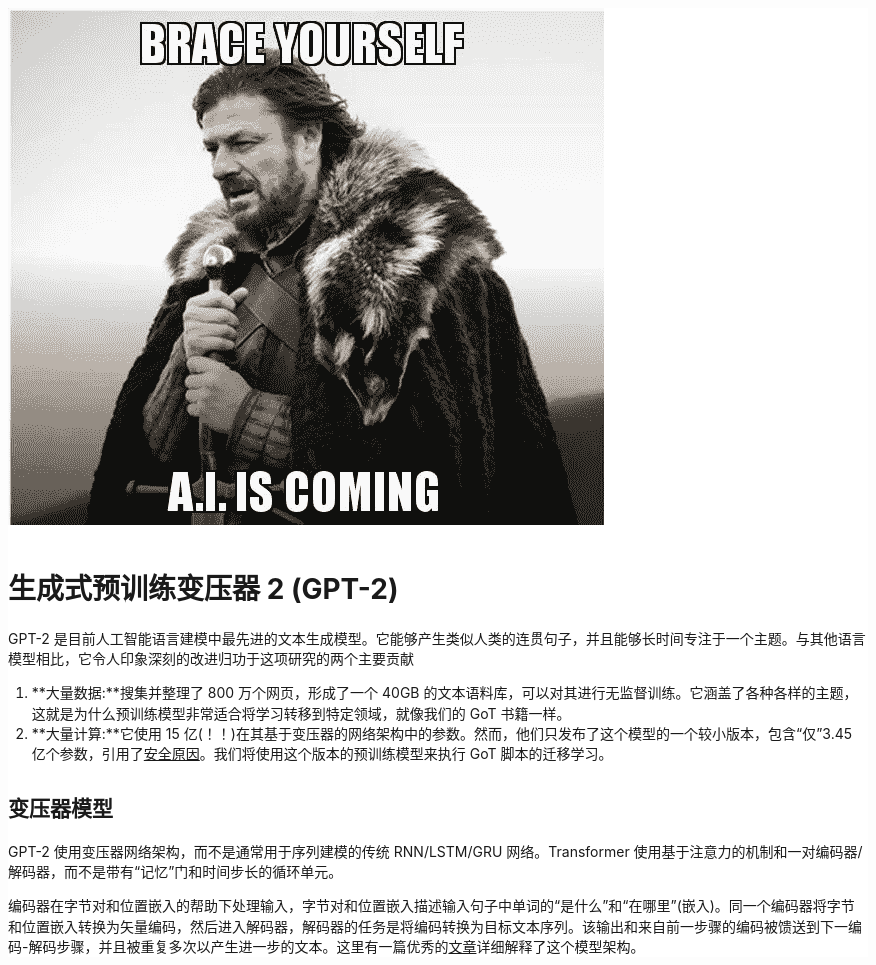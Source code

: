 ![](img/44778469845ec0f9c1f2f96309b07527.png)

# 生成式预训练变压器 2 (GPT-2)

GPT-2 是目前人工智能语言建模中最先进的文本生成模型。它能够产生类似人类的连贯句子，并且能够长时间专注于一个主题。与其他语言模型相比，它令人印象深刻的改进归功于这项研究的两个主要贡献

1.  **大量数据:**搜集并整理了 800 万个网页，形成了一个 40GB 的文本语料库，可以对其进行无监督训练。它涵盖了各种各样的主题，这就是为什么预训练模型非常适合将学习转移到特定领域，就像我们的 GoT 书籍一样。
2.  **大量计算:**它使用 15 亿(！！)在其基于变压器的网络架构中的参数。然而，他们只发布了这个模型的一个较小版本，包含“仅”3.45 亿个参数，引用了[安全原因](https://www.theverge.com/2019/2/21/18234500/ai-ethics-debate-researchers-harmful-programs-openai)。我们将使用这个版本的预训练模型来执行 GoT 脚本的迁移学习。

## 变压器模型

GPT-2 使用变压器网络架构，而不是通常用于序列建模的传统 RNN/LSTM/GRU 网络。Transformer 使用基于注意力的机制和一对编码器/解码器，而不是带有“记忆”门和时间步长的循环单元。

编码器在字节对和位置嵌入的帮助下处理输入，字节对和位置嵌入描述输入句子中单词的“是什么”和“在哪里”(嵌入)。同一个编码器将字节和位置嵌入转换为矢量编码，然后进入解码器，解码器的任务是将编码转换为目标文本序列。该输出和来自前一步骤的编码被馈送到下一编码-解码步骤，并且被重复多次以产生进一步的文本。这里有一篇优秀的[文章](https://blog.floydhub.com/the-transformer-in-pytorch/)详细解释了这个模型架构。
